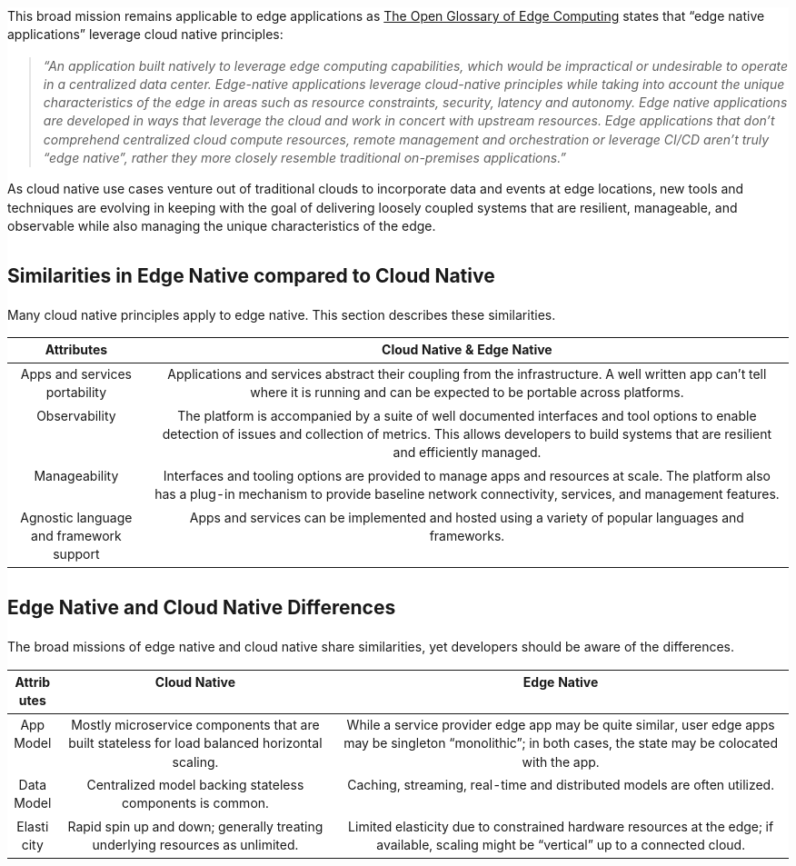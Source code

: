 This broad mission remains applicable to edge applications as [The Open Glossary of Edge Computing](https://github.com/State-of-the-Edge/glossary/blob/master/edge-glossary.md#edge-native-application) states that “edge native applications” leverage cloud native principles:

>*“An application built natively to leverage edge computing capabilities, which would be impractical or undesirable to operate in a centralized data center. Edge-native applications leverage cloud-native principles while taking into account the unique characteristics of the edge in areas such as resource constraints, security, latency and autonomy. Edge native applications are developed in ways that leverage the cloud and work in concert with upstream resources. Edge applications that don’t comprehend centralized cloud compute resources, remote management and orchestration or leverage CI/CD aren’t truly “edge native”, rather they more closely resemble traditional on-premises applications.”*

As cloud native use cases venture out of traditional clouds to incorporate data and events at edge locations, new tools and techniques are evolving in keeping with the goal of delivering loosely coupled systems that are resilient, manageable, and observable while also managing the unique characteristics of the edge.

## Similarities in Edge Native compared to Cloud Native

Many cloud native principles apply to edge native. This section describes these similarities.

|                Attributes               |                                                                                                      Cloud Native & Edge Native                                                                                                     |
|:---------------------------------------:|:-----------------------------------------------------------------------------------------------------------------------------------------------------------------------------------------------------------------------------------:|
| Apps and services portability           | Applications and services abstract their coupling from the infrastructure. A well written app can’t tell where it is running and can be expected to be portable across platforms.                                                   |
| Observability                           | The platform is accompanied by a suite of well documented interfaces and tool options to enable detection of issues and collection of metrics. This allows developers to build systems that are resilient and efficiently managed. |
| Manageability                           | Interfaces and tooling options are provided to manage apps and resources at scale. The platform also has a plug-in mechanism to provide baseline network connectivity, services, and management features.                    |
| Agnostic language and framework support | Apps and services can be implemented and hosted using a variety of popular languages and frameworks.                                                                                                                               |

## Edge Native and Cloud Native Differences

The broad missions of edge native and cloud native share similarities, yet developers should be aware of the differences.

|              Attributes              |                                                                                    Cloud Native                                                                                   |                                                                                                                                         Edge Native                                                                                                                                        |
|:------------------------------------:|:---------------------------------------------------------------------------------------------------------------------------------------------------------------------------------:|:------------------------------------------------------------------------------------------------------------------------------------------------------------------------------------------------------------------------------------------------------------------------------------------:|
| App Model                            | Mostly microservice components that are built stateless for load balanced horizontal scaling.                                                                                     | While a service provider edge app may be quite similar, user edge apps may be singleton “monolithic”; in both cases, the state may be colocated with the app.                                                                                                                              |
| Data Model                           | Centralized model backing stateless components is common.                                                                                                                         | Caching, streaming, real-time and distributed models are often utilized.                                                                                                                                                                                                                   |
| Elasticity                           | Rapid spin up and down; generally treating underlying resources as unlimited.                                                                                                     | Limited elasticity due to constrained hardware resources at the edge; if available, scaling might be “vertical” up to a connected cloud.                                                                                                                                                   |